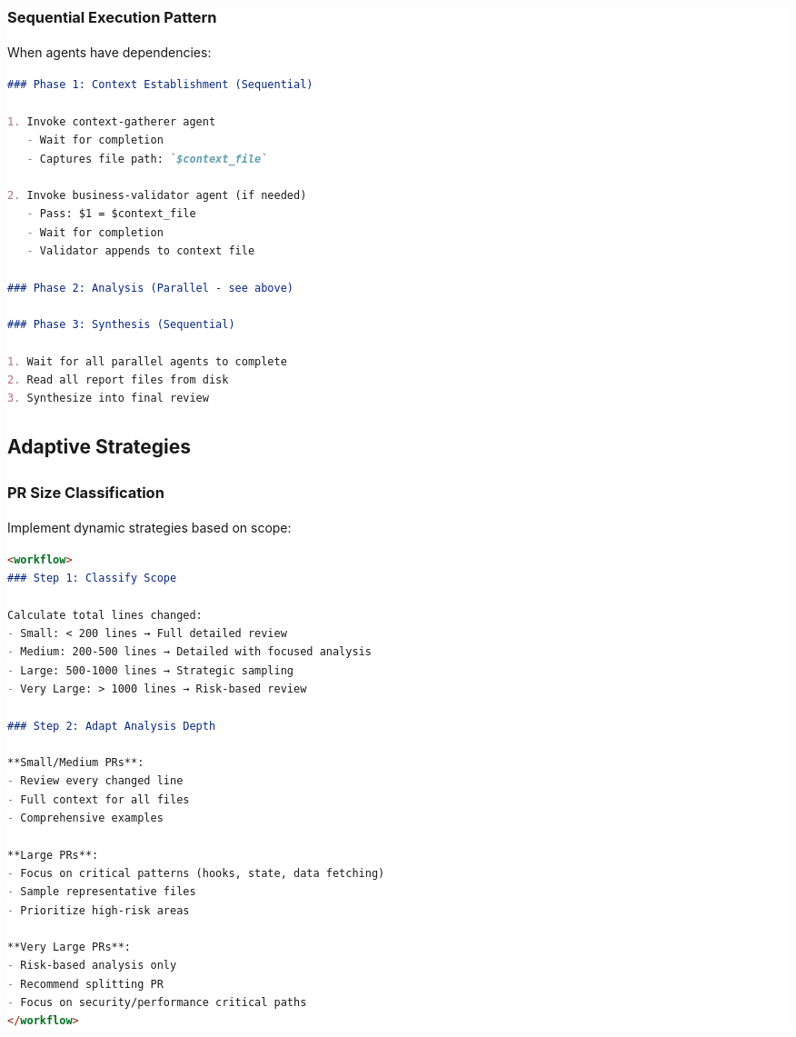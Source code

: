 ### Sequential Execution Pattern

When agents have dependencies:

```markdown
### Phase 1: Context Establishment (Sequential)

1. Invoke context-gatherer agent
   - Wait for completion
   - Captures file path: `$context_file`

2. Invoke business-validator agent (if needed)
   - Pass: $1 = $context_file
   - Wait for completion
   - Validator appends to context file

### Phase 2: Analysis (Parallel - see above)

### Phase 3: Synthesis (Sequential)

1. Wait for all parallel agents to complete
2. Read all report files from disk
3. Synthesize into final review
```

## Adaptive Strategies

### PR Size Classification

Implement dynamic strategies based on scope:

```markdown
<workflow>
### Step 1: Classify Scope

Calculate total lines changed:
- Small: < 200 lines → Full detailed review
- Medium: 200-500 lines → Detailed with focused analysis
- Large: 500-1000 lines → Strategic sampling
- Very Large: > 1000 lines → Risk-based review

### Step 2: Adapt Analysis Depth

**Small/Medium PRs**:
- Review every changed line
- Full context for all files
- Comprehensive examples

**Large PRs**:
- Focus on critical patterns (hooks, state, data fetching)
- Sample representative files
- Prioritize high-risk areas

**Very Large PRs**:
- Risk-based analysis only
- Recommend splitting PR
- Focus on security/performance critical paths
</workflow>
```
